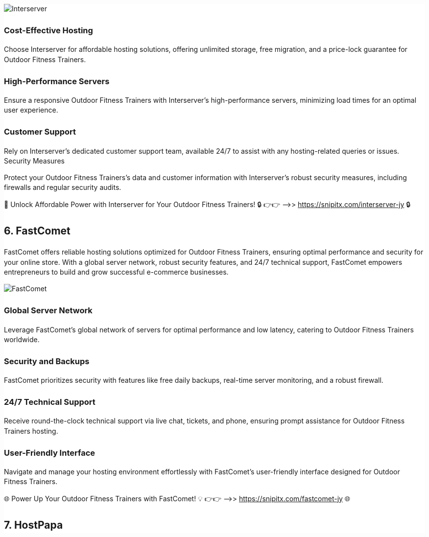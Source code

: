 ![Interserver](https://i.imgur.com/OM5dOEW.jpeg "Interserver Hosting")

### Cost-Effective Hosting
Choose Interserver for affordable hosting solutions, offering unlimited storage, free migration, and a price-lock guarantee for Outdoor Fitness Trainers.

### High-Performance Servers
Ensure a responsive Outdoor Fitness Trainers with Interserver’s high-performance servers, minimizing load times for an optimal user experience.

### Customer Support
Rely on Interserver’s dedicated customer support team, available 24/7 to assist with any hosting-related queries or issues.
Security Measures

Protect your Outdoor Fitness Trainers’s data and customer information with Interserver’s robust security measures, including firewalls and regular security audits.

💸 Unlock Affordable Power with Interserver for Your Outdoor Fitness Trainers! 🔒
👉👉 -->> https://snipitx.com/interserver-jy 🔒

## 6. FastComet

FastComet offers reliable hosting solutions optimized for Outdoor Fitness Trainers, ensuring optimal performance and security for your online store. With a global server network, robust security features, and 24/7 technical support, FastComet empowers entrepreneurs to build and grow successful e-commerce businesses.

![FastComet](https://i.imgur.com/7qgXuWp.png "FastComet Hosting")

### Global Server Network
Leverage FastComet’s global network of servers for optimal performance and low latency, catering to Outdoor Fitness Trainers worldwide.

### Security and Backups
FastComet prioritizes security with features like free daily backups, real-time server monitoring, and a robust firewall.

### 24/7 Technical Support
Receive round-the-clock technical support via live chat, tickets, and phone, ensuring prompt assistance for Outdoor Fitness Trainers hosting.

### User-Friendly Interface
Navigate and manage your hosting environment effortlessly with FastComet’s user-friendly interface designed for Outdoor Fitness Trainers.

🌐 Power Up Your Outdoor Fitness Trainers with FastComet! 💡
👉👉 -->> https://snipitx.com/fastcomet-jy 🌐

## 7. HostPapa
